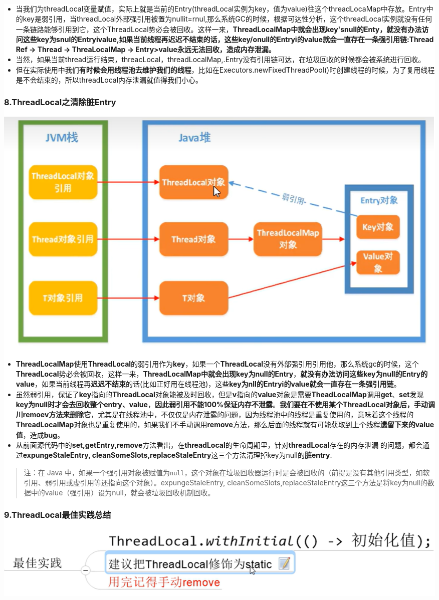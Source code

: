 - 当我们为threadLocal变量赋值，实际上就是当前的Entry(threadLocal实例为key，值为value)往这个threadLocaMap中存放。Entry中的key是弱引用，当threadLocal外部强引用被置为nullit=rnul,那么系统GC的时候，根据可达性分析，这个threadLocal实例就没有任何一条链路能够引用到它，这个ThreadLocal势必会被回收。这样一来，**ThreadLocalMap中就会出现key'snull的Enty，就没有办法访问这些key为snul的Entryivalue,如果当前线程再迟迟不结束的话，这些key/onull的Entryi的value就会一直存在一条强引用链:Thread Ref -> Thread -> ThreaLocalMap -> Entry>value永远无法回收，造成内存泄漏。**
- 当然，如果当前thread运行结束，threacLocal，threadLocalMap,.Entry没有引用链可达，在垃圾回收的时候都会被系统进行回收。
- 但在实际使用中我们**有时候会用线程池去维护我们的线程**，比如在Executors.newFixedThreadPool()时创建线程的时候，为了复用线程是不会结束的，所以threadLocal内存泄漏就值得我们小心。

### 8.ThreadLocal之清除脏Entry

![image-20250105212458531](.\assert\image-20250105212458531.png)

- **ThreadLocalMap**使用**ThreadLocal**的弱引用作为**key**，如果一个**ThreadLocal**没有外部强引用引用他，那么系统gc的时候，这个**ThreadLocal**势必会被回收，这样一来，**ThreadLocalMap中就会出现key为null的Entry**，**就没有办法访问这些key为null的Entry的value**，如果当前线程再**迟迟不结束**的话(比如正好用在线程池)，这些**key为nll的Entryi的value就会一直存在一条强引用链**。
- 虽然弱引用，保证了**key**指向的**ThreadLocal**对象能被及时回收，但是**v**指向的**value**对象是需要**TheadLocalMap**调用**get**、**set**发现**key为null时才会去回收整个entry、value**，**因此弱引用不能100%保证内存不泄露**。**我们要在不使用某个ThreadLocal对象后，手动调川remoev方法来删除它**，尤其是在线程池中，不仅仅是内存泄露的问题，因为线程池中的线程是重复使用的，意味着这个线程的**ThreadLocalMap**对象也是重复使用的，如果我们不手动调用**remove**方法，那么后面的线程就有可能获取到上个线程**遗留下来的value值**，造成**bug**。
- 从前面源代码中的**set,getEntry,remove**方法看出，在**threadLocal**的生命周期里，针对**threadLocal**存在的内存泄漏
  的问题，都会通过**expungeStaleEntry, cleanSomeSlots,replaceStaleEntry**这三个方法清理掉key为null的**脏entry**.

> 注：在 Java 中，如果一个强引用对象被赋值为`null`，这个对象在垃圾回收器运行时是会被回收的（前提是没有其他引用类型，如软引用、弱引用或虚引用等还指向这个对象）。expungeStaleEntry, cleanSomeSlots,replaceStaleEntry这三个方法是将key为null的数据中的value（强引用）设为null，就会被垃圾回收机制回收。

### 9.ThreadLocal最佳实践总结

![image-20250105213903270](.\assert\image-20250105213903270.png)
